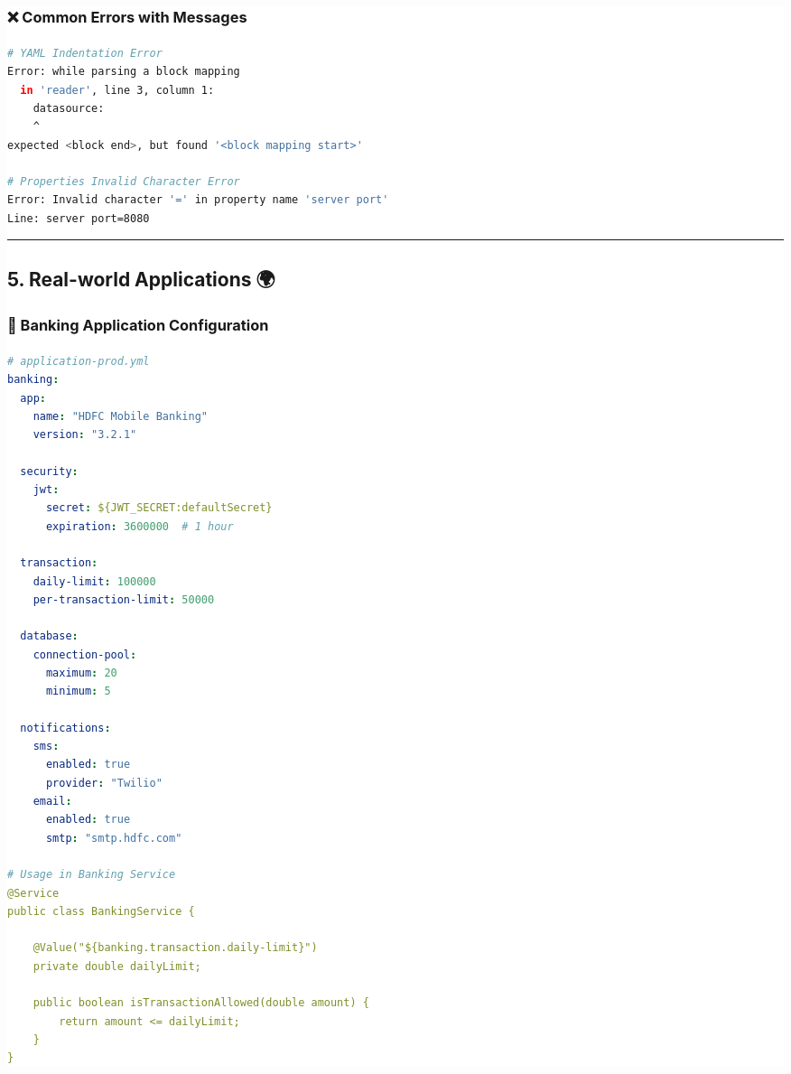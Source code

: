 ### ❌ Common Errors with Messages

```bash
# YAML Indentation Error
Error: while parsing a block mapping
  in 'reader', line 3, column 1:
    datasource:
    ^
expected <block end>, but found '<block mapping start>'

# Properties Invalid Character Error  
Error: Invalid character '=' in property name 'server port'
Line: server port=8080
```

---

## 5. Real-world Applications 🌍

### 🏦 Banking Application Configuration

```yaml
# application-prod.yml
banking:
  app:
    name: "HDFC Mobile Banking"
    version: "3.2.1"
  
  security:
    jwt:
      secret: ${JWT_SECRET:defaultSecret}
      expiration: 3600000  # 1 hour
    
  transaction:
    daily-limit: 100000
    per-transaction-limit: 50000
    
  database:
    connection-pool:
      maximum: 20
      minimum: 5
      
  notifications:
    sms:
      enabled: true
      provider: "Twilio"
    email:
      enabled: true
      smtp: "smtp.hdfc.com"

# Usage in Banking Service
@Service
public class BankingService {
    
    @Value("${banking.transaction.daily-limit}")
    private double dailyLimit;
    
    public boolean isTransactionAllowed(double amount) {
        return amount <= dailyLimit;
    }
}
```

